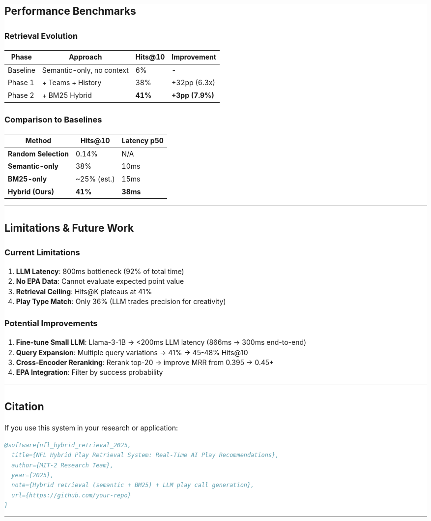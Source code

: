 
## Performance Benchmarks

### Retrieval Evolution

| Phase | Approach | Hits@10 | Improvement |
|-------|----------|---------|-------------|
| Baseline | Semantic-only, no context | 6% | - |
| Phase 1 | + Teams + History | 38% | +32pp (6.3x) |
| Phase 2 | + BM25 Hybrid | **41%** | **+3pp (7.9%)** |

### Comparison to Baselines

| Method | Hits@10 | Latency p50 |
|--------|---------|-------------|
| **Random Selection** | 0.14% | N/A |
| **Semantic-only** | 38% | 10ms |
| **BM25-only** | ~25% (est.) | 15ms |
| **Hybrid (Ours)** | **41%** | **38ms** |

---

## Limitations & Future Work

### Current Limitations

1. **LLM Latency**: 800ms bottleneck (92% of total time)
2. **No EPA Data**: Cannot evaluate expected point value
3. **Retrieval Ceiling**: Hits@K plateaus at 41%
4. **Play Type Match**: Only 36% (LLM trades precision for creativity)

### Potential Improvements

1. **Fine-tune Small LLM**: Llama-3-1B → <200ms LLM latency (866ms → 300ms end-to-end)
2. **Query Expansion**: Multiple query variations → 41% → 45-48% Hits@10
3. **Cross-Encoder Reranking**: Rerank top-20 → improve MRR from 0.395 → 0.45+
4. **EPA Integration**: Filter by success probability

---

## Citation

If you use this system in your research or application:

```bibtex
@software{nfl_hybrid_retrieval_2025,
  title={NFL Hybrid Play Retrieval System: Real-Time AI Play Recommendations},
  author={MIT-2 Research Team},
  year={2025},
  note={Hybrid retrieval (semantic + BM25) + LLM play call generation},
  url={https://github.com/your-repo}
}
```

---